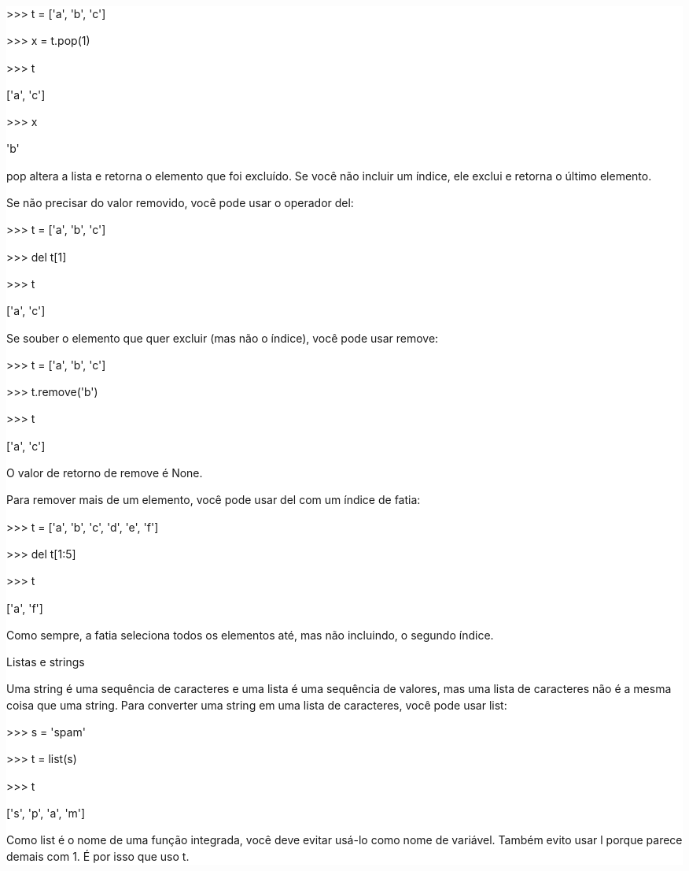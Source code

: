 &gt;&gt;&gt; t = \['a', 'b', 'c'\]

&gt;&gt;&gt; x = t.pop(1)

&gt;&gt;&gt; t

\['a', 'c'\]

&gt;&gt;&gt; x

'b'

pop altera a lista e retorna o elemento que foi excluído. Se você não incluir um índice, ele exclui e retorna o último elemento.

Se não precisar do valor removido, você pode usar o operador del:

&gt;&gt;&gt; t = \['a', 'b', 'c'\]

&gt;&gt;&gt; del t\[1\]

&gt;&gt;&gt; t

\['a', 'c'\]

Se souber o elemento que quer excluir (mas não o índice), você pode usar remove:

&gt;&gt;&gt; t = \['a', 'b', 'c'\]

&gt;&gt;&gt; t.remove('b')

&gt;&gt;&gt; t

\['a', 'c'\]

O valor de retorno de remove é None.

Para remover mais de um elemento, você pode usar del com um índice de fatia:

&gt;&gt;&gt; t = \['a', 'b', 'c', 'd', 'e', 'f'\]

&gt;&gt;&gt; del t\[1:5\]

&gt;&gt;&gt; t

\['a', 'f'\]

Como sempre, a fatia seleciona todos os elementos até, mas não incluindo, o segundo índice.

Listas e strings

Uma string é uma sequência de caracteres e uma lista é uma sequência de valores, mas uma lista de caracteres não é a mesma coisa que uma string. Para converter uma string em uma lista de caracteres, você pode usar list:

&gt;&gt;&gt; s = 'spam'

&gt;&gt;&gt; t = list(s)

&gt;&gt;&gt; t

\['s', 'p', 'a', 'm'\]

Como list é o nome de uma função integrada, você deve evitar usá-lo como nome de variável. Também evito usar l porque parece demais com 1. É por isso que uso t.
